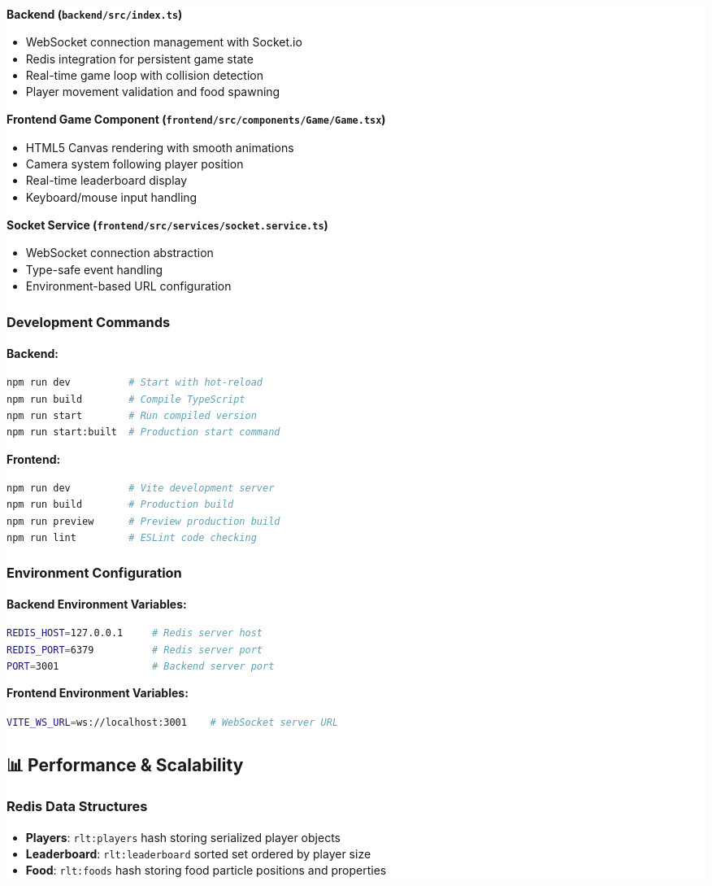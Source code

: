 **Backend (`backend/src/index.ts`)**
- WebSocket connection management with Socket.io
- Redis integration for persistent game state
- Real-time game loop with collision detection
- Player movement validation and food spawning

**Frontend Game Component (`frontend/src/components/Game/Game.tsx`)**
- HTML5 Canvas rendering with smooth animations
- Camera system following player position
- Real-time leaderboard display
- Keyboard/mouse input handling

**Socket Service (`frontend/src/services/socket.service.ts`)**
- WebSocket connection abstraction
- Type-safe event handling
- Environment-based URL configuration

### **Development Commands**

**Backend:**
```bash
npm run dev          # Start with hot-reload
npm run build        # Compile TypeScript
npm run start        # Run compiled version
npm run start:built  # Production start command
```

**Frontend:**
```bash
npm run dev          # Vite development server
npm run build        # Production build
npm run preview      # Preview production build
npm run lint         # ESLint code checking
```

### **Environment Configuration**

**Backend Environment Variables:**
```bash
REDIS_HOST=127.0.0.1     # Redis server host
REDIS_PORT=6379          # Redis server port  
PORT=3001                # Backend server port
```

**Frontend Environment Variables:**
```bash
VITE_WS_URL=ws://localhost:3001    # WebSocket server URL
```

## 📊 Performance & Scalability

### **Redis Data Structures**
- **Players**: `rlt:players` hash storing serialized player objects
- **Leaderboard**: `rlt:leaderboard` sorted set ordered by player size
- **Food**: `rlt:foods` hash storing food particle positions and properties
